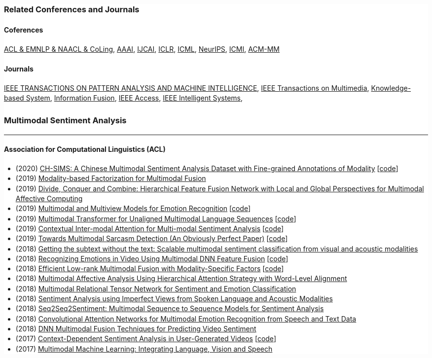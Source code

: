 
### Related Conferences and Journals
#### Coferences
[ACL & EMNLP & NAACL & CoLing](https://www.aclweb.org/anthology/), 
[AAAI](https://www.aaai.org/Library/AAAI/aaai-library.php), 
[IJCAI](https://www.ijcai.org/proceedings/2019/), 
[ICLR](https://openreview.net/group?id=ICLR.cc/2019/Conference), 
[ICML](https://icml.cc/Conferences/2018/Schedule), 
[NeurIPS](https://nips.cc/Conferences/2018/Schedule?type=Poster), 
[ICMI](https://www.icmi.com/), 
[ACM-MM](https://2020.acmmm.org/)

#### Journals
[IEEE TRANSACTIONS ON PATTERN ANALYSIS AND MACHINE INTELLIGENCE](),
[IEEE Transactions on Multimedia](), 
[Knowledge-based System](), 
[Information Fusion](), 
[IEEE Access](), 
[IEEE Intelligent Systems](), 


### Multimodal Sentiment Analysis
---
#### Association for Computational Linguistics (ACL)
- (2020) [CH-SIMS: A Chinese Multimodal Sentiment Analysis Dataset with Fine-grained Annotations of Modality](https://www.aclweb.org/anthology/2020.acl-main.343/) \[[code](https://github.com/thuiar/MMSA)\]
- (2019) [Modality-based Factorization for Multimodal Fusion](https://www.aclweb.org/anthology/W19-4331.pdf)
- (2019) [Divide, Conquer and Combine: Hierarchical Feature Fusion Network with Local and Global Perspectives for Multimodal Affective Computing](https://www.aclweb.org/anthology/P19-1046.pdf) 
- (2019) [Multimodal and Multi­view Models for Emotion Recognition](https://www.aclweb.org/anthology/P19-1095.pdf) \[[code](https://github.com/tzirakis/Multimodal-Emotion-Recognition)\]
- (2019) [Multimodal Transformer for Unaligned Multimodal Language Sequences](https://www.aclweb.org/anthology/P19-1656.pdf) \[[code](https://github.com/yaohungt/Multimodal-Transformer)\]
- (2019) [Contextual Inter-modal Attention for Multi-modal Sentiment Analysis](https://www.aclweb.org/anthology/D18-1382.pdf) \[[code](https://github.com/soujanyaporia/contextual-multimodal-fusion)\]
- (2019) [Towards Multimodal Sarcasm Detection (An Obviously Perfect Paper)](https://www.aclweb.org/anthology/P19-1455.pdf) \[[code](https://github.com/soujanyaporia/MUStARD)\]
- (2018) [Getting the subtext without the text: Scalable multimodal sentiment classification from visual and acoustic modalities](https://www.aclweb.org/anthology/W18-3301.pdf)
- (2018) [Recognizing Emotions in Video Using Multimodal DNN Feature Fusion](https://www.aclweb.org/anthology/W18-3302.pdf) \[[code](https://github.com/rhoposit/MultimodalDNN)\]
- (2018) [Efficient Low-rank Multimodal Fusion with Modality-Specific Factors](https://www.aclweb.org/anthology/P18-1209.pdf) \[[code](https://github.com/Justin1904/Low-rank-Multimodal-Fusion)\]
- (2018) [Multimodal Affective Analysis Using Hierarchical Attention Strategy with Word-Level Alignment](https://www.aclweb.org/anthology/P18-1207.pdf)
- (2018) [Multimodal Relational Tensor Network for Sentiment and Emotion Classification](https://www.aclweb.org/anthology/W18-3303.pdf)
- (2018) [Sentiment Analysis using Imperfect Views from Spoken Language and Acoustic Modalities](https://www.aclweb.org/anthology/W18-3305.pdf)
- (2018) [Seq2Seq2Sentiment: Multimodal Sequence to Sequence Models for Sentiment Analysis](https://www.aclweb.org/anthology/W18-3308.pdf)
- (2018) [Convolutional Attention Networks for Multimodal Emotion Recognition from Speech and Text Data](https://www.aclweb.org/anthology/W18-3304.pdf)
- (2018) [DNN Multimodal Fusion Techniques for Predicting Video Sentiment](https://www.aclweb.org/anthology/W18-3309.pdf)
- (2017) [Context-Dependent Sentiment Analysis in User-Generated Videos](https://www.aclweb.org/anthology/P17-1081.pdf) \[[code](https://github.com/soujanyaporia/contextual-utterance-level-multimodal-sentiment-analysis)\]
- (2017) [Multimodal Machine Learning: Integrating Language, Vision and Speech](https://www.aclweb.org/anthology/P17-5002.pdf)
